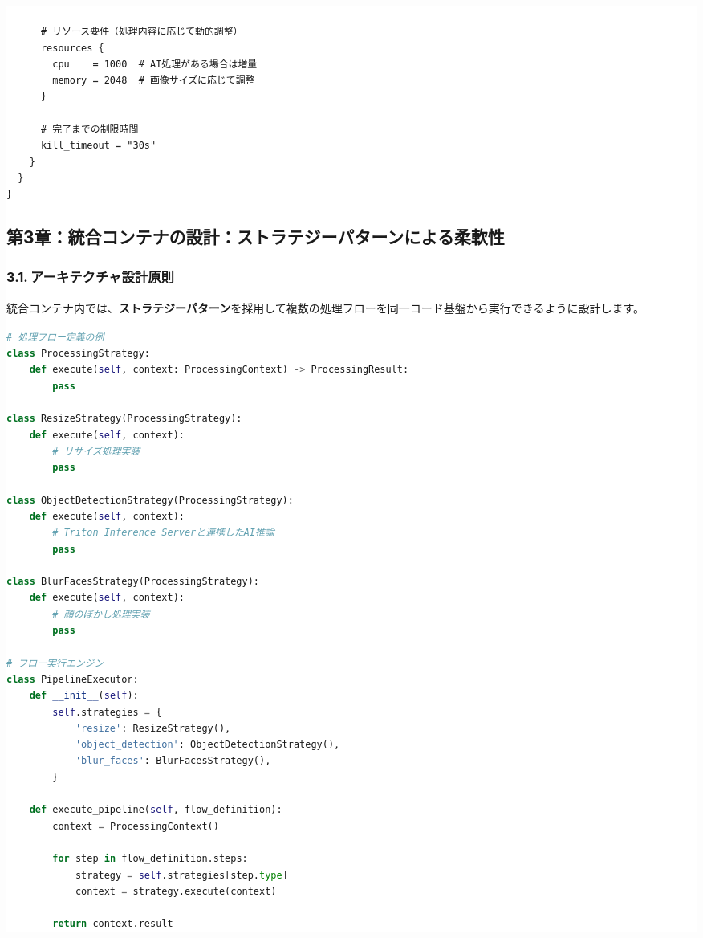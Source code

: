 ```hcl

      # リソース要件（処理内容に応じて動的調整）
      resources {
        cpu    = 1000  # AI処理がある場合は増量
        memory = 2048  # 画像サイズに応じて調整
      }

      # 完了までの制限時間
      kill_timeout = "30s"
    }
  }
}
```

## **第3章：統合コンテナの設計：ストラテジーパターンによる柔軟性**

### **3.1. アーキテクチャ設計原則**

統合コンテナ内では、**ストラテジーパターン**を採用して複数の処理フローを同一コード基盤から実行できるように設計します。

```python
# 処理フロー定義の例
class ProcessingStrategy:
    def execute(self, context: ProcessingContext) -> ProcessingResult:
        pass

class ResizeStrategy(ProcessingStrategy):
    def execute(self, context):
        # リサイズ処理実装
        pass

class ObjectDetectionStrategy(ProcessingStrategy):
    def execute(self, context):
        # Triton Inference Serverと連携したAI推論
        pass

class BlurFacesStrategy(ProcessingStrategy):
    def execute(self, context):
        # 顔のぼかし処理実装
        pass

# フロー実行エンジン
class PipelineExecutor:
    def __init__(self):
        self.strategies = {
            'resize': ResizeStrategy(),
            'object_detection': ObjectDetectionStrategy(),
            'blur_faces': BlurFacesStrategy(),
        }
    
    def execute_pipeline(self, flow_definition):
        context = ProcessingContext()
        
        for step in flow_definition.steps:
            strategy = self.strategies[step.type]
            context = strategy.execute(context)
            
        return context.result
```
